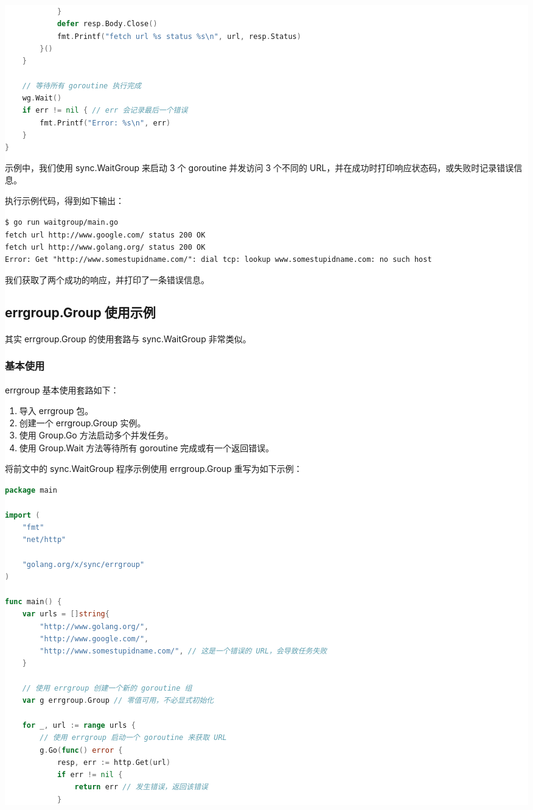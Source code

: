 ```go
            }
            defer resp.Body.Close()
            fmt.Printf("fetch url %s status %s\n", url, resp.Status)
        }()
    }

    // 等待所有 goroutine 执行完成
    wg.Wait()
    if err != nil { // err 会记录最后一个错误
        fmt.Printf("Error: %s\n", err)
    }
}
```

示例中，我们使用 sync.WaitGroup 来启动 3 个 goroutine 并发访问 3 个不同的 URL，并在成功时打印响应状态码，或失败时记录错误信息。

执行示例代码，得到如下输出：
```shell
$ go run waitgroup/main.go
fetch url http://www.google.com/ status 200 OK
fetch url http://www.golang.org/ status 200 OK
Error: Get "http://www.somestupidname.com/": dial tcp: lookup www.somestupidname.com: no such host
```
我们获取了两个成功的响应，并打印了一条错误信息。

## errgroup.Group 使用示例
其实 errgroup.Group 的使用套路与 sync.WaitGroup 非常类似。

### 基本使用
errgroup 基本使用套路如下：

1. 导入 errgroup 包。
2. 创建一个 errgroup.Group 实例。
3. 使用 Group.Go 方法启动多个并发任务。
4. 使用 Group.Wait 方法等待所有 goroutine 完成或有一个返回错误。

将前文中的 sync.WaitGroup 程序示例使用 errgroup.Group 重写为如下示例：
```go
package main

import (
    "fmt"
    "net/http"

    "golang.org/x/sync/errgroup"
)

func main() {
    var urls = []string{
        "http://www.golang.org/",
        "http://www.google.com/",
        "http://www.somestupidname.com/", // 这是一个错误的 URL，会导致任务失败
    }

    // 使用 errgroup 创建一个新的 goroutine 组
    var g errgroup.Group // 零值可用，不必显式初始化

    for _, url := range urls {
        // 使用 errgroup 启动一个 goroutine 来获取 URL
        g.Go(func() error {
            resp, err := http.Get(url)
            if err != nil {
                return err // 发生错误，返回该错误
            }
```